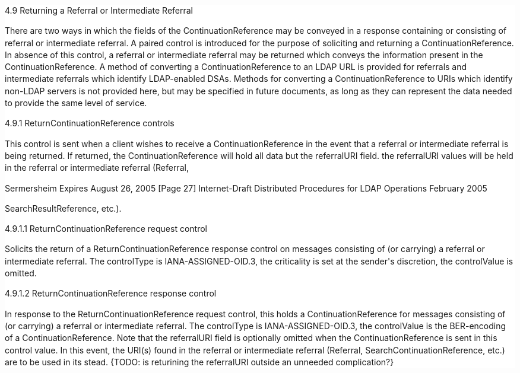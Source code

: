 
4.9  Returning a Referral or Intermediate Referral


   There are two ways in which the fields of the ContinuationReference
   may be conveyed in a response containing or consisting of referral or
   intermediate referral.  A paired control is introduced for the
   purpose of soliciting and returning a ContinuationReference.  In
   absence of this control, a referral or intermediate referral may be
   returned which conveys the information present in the
   ContinuationReference.  A method of converting a
   ContinuationReference to an LDAP URL is provided for referrals and
   intermediate referrals which identify LDAP-enabled DSAs.  Methods for
   converting a ContinuationReference to URIs which identify non-LDAP
   servers is not provided here, but may be specified in future
   documents, as long as they can represent the data needed to provide
   the same level of service.


4.9.1  ReturnContinuationReference controls


   This control is sent when a client wishes to receive a
   ContinuationReference in the event that a referral or intermediate
   referral is being returned.  If returned, the ContinuationReference
   will hold all data but the referralURI field.  the referralURI values
   will be held in the referral or intermediate referral (Referral,




Sermersheim              Expires August 26, 2005               [Page 27]
Internet-Draft    Distributed Procedures for LDAP Operations  February 2005



   SearchResultReference, etc.).


4.9.1.1  ReturnContinuationReference request control


   Solicits the return of a ReturnContinuationReference response control
   on messages consisting of (or carrying) a referral or intermediate
   referral.  The controlType is IANA-ASSIGNED-OID.3, the criticality is
   set at the sender's discretion, the controlValue is omitted.


4.9.1.2  ReturnContinuationReference response control


   In response to the ReturnContinuationReference request control, this
   holds a ContinuationReference for messages consisting of (or
   carrying) a referral or intermediate referral.  The controlType is
   IANA-ASSIGNED-OID.3, the controlValue is the BER-encoding of a
   ContinuationReference.  Note that the referralURI field is optionally
   omitted when the ContinuationReference is sent in this control value.
   In this event, the URI(s) found in the referral or intermediate
   referral (Referral, SearchContinuationReference, etc.) are to be used
   in its stead.  {TODO: is returining the referralURI outside an
   unneeded complication?}
